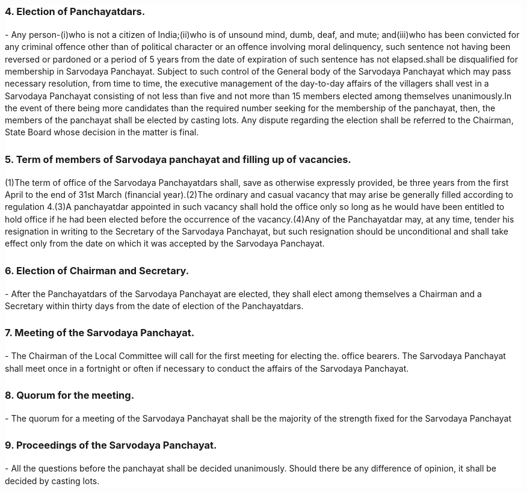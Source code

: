 ### 4. Election of Panchayatdars.

\- Any person-(i)who is not a citizen of India;(ii)who is of unsound mind,
dumb, deaf, and mute; and(iii)who has been convicted for any criminal offence
other than of political character or an offence involving moral delinquency,
such sentence not having been reversed or pardoned or a period of 5 years from
the date of expiration of such sentence has not elapsed.shall be disqualified
for membership in Sarvodaya Panchayat. Subject to such control of the General
body of the Sarvodaya Panchayat which may pass necessary resolution, from time
to time, the executive management of the day-to-day affairs of the villagers
shall vest in a Sarvodaya Panchayat consisting of not less than five and not
more than 15 members elected among themselves unanimously.In the event of
there being more candidates than the required number seeking for the
membership of the panchayat, then, the members of the panchayat shall be
elected by casting lots. Any dispute regarding the election shall be referred
to the Chairman, State Board whose decision in the matter is final.

### 5. Term of members of Sarvodaya panchayat and filling up of vacancies.

(1)The term of office of the Sarvodaya Panchayatdars shall, save as otherwise
expressly provided, be three years from the first April to the end of 31st
March (financial year).(2)The ordinary and casual vacancy that may arise be
generally filled according to regulation 4.(3)A panchayatdar appointed in such
vacancy shall hold the office only so long as he would have been entitled to
hold office if he had been elected before the occurrence of the vacancy.(4)Any
of the Panchayatdar may, at any time, tender his resignation in writing to the
Secretary of the Sarvodaya Panchayat, but such resignation should be
unconditional and shall take effect only from the date on which it was
accepted by the Sarvodaya Panchayat.

### 6. Election of Chairman and Secretary.

\- After the Panchayatdars of the Sarvodaya Panchayat are elected, they shall
elect among themselves a Chairman and a Secretary within thirty days from the
date of election of the Panchayatdars.

### 7. Meeting of the Sarvodaya Panchayat.

\- The Chairman of the Local Committee will call for the first meeting for
electing the. office bearers. The Sarvodaya Panchayat shall meet once in a
fortnight or often if necessary to conduct the affairs of the Sarvodaya
Panchayat.

### 8. Quorum for the meeting.

\- The quorum for a meeting of the Sarvodaya Panchayat shall be the majority
of the strength fixed for the Sarvodaya Panchayat

### 9. Proceedings of the Sarvodaya Panchayat.

\- All the questions before the panchayat shall be decided unanimously. Should
there be any difference of opinion, it shall be decided by casting lots.
